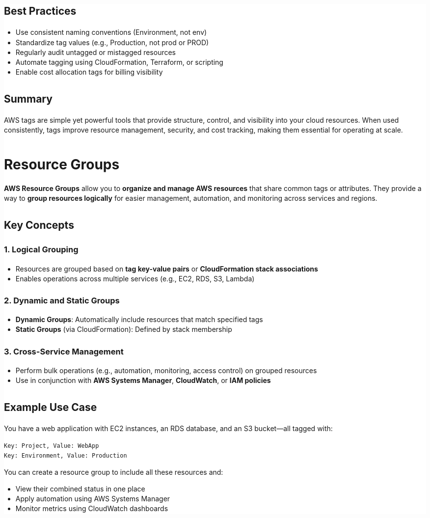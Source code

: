 ## Best Practices

- Use consistent naming conventions (Environment, not env)
- Standardize tag values (e.g., Production, not prod or PROD)
- Regularly audit untagged or mistagged resources
- Automate tagging using CloudFormation, Terraform, or scripting
- Enable cost allocation tags for billing visibility

## Summary

AWS tags are simple yet powerful tools that provide structure, control, and visibility into your cloud resources. When used consistently, tags improve resource management, security, and cost tracking, making them essential for operating at scale.

# Resource Groups

**AWS Resource Groups** allow you to **organize and manage AWS resources** that share common tags or attributes. They provide a way to **group resources logically** for easier management, automation, and monitoring across services and regions.

## Key Concepts

### 1. **Logical Grouping**

- Resources are grouped based on **tag key-value pairs** or **CloudFormation stack associations**
- Enables operations across multiple services (e.g., EC2, RDS, S3, Lambda)

### 2. **Dynamic and Static Groups**

- **Dynamic Groups**: Automatically include resources that match specified tags
- **Static Groups** (via CloudFormation): Defined by stack membership

### 3. **Cross-Service Management**

- Perform bulk operations (e.g., automation, monitoring, access control) on grouped resources
- Use in conjunction with **AWS Systems Manager**, **CloudWatch**, or **IAM policies**

## Example Use Case

You have a web application with EC2 instances, an RDS database, and an S3 bucket—all tagged with:

```
Key: Project, Value: WebApp
Key: Environment, Value: Production
```

You can create a resource group to include all these resources and:

- View their combined status in one place
- Apply automation using AWS Systems Manager
- Monitor metrics using CloudWatch dashboards
